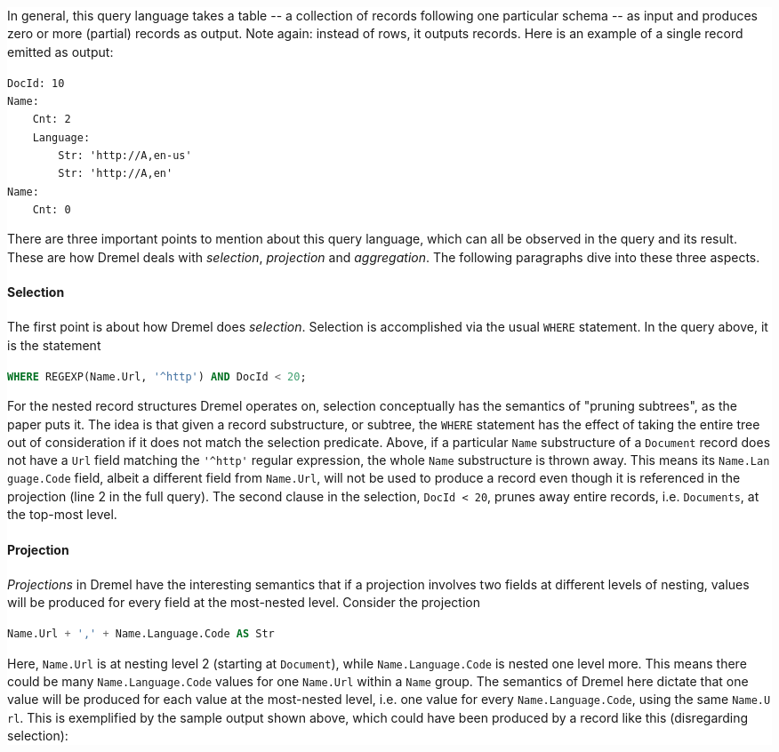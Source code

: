 In general, this query language takes a table -- a collection of records
following one particular schema -- as input and produces zero or more (partial)
records as output. Note again: instead of rows, it outputs records. Here is an
example of a single record emitted as output:

```
DocId: 10
Name:
    Cnt: 2
    Language:
        Str: 'http://A,en-us'
        Str: 'http://A,en'
Name:
    Cnt: 0
```

There are three important points to mention about this query language, which can
all be observed in the query and its result. These are how Dremel deals with
*selection*, *projection* and *aggregation*. The following paragraphs dive into
these three aspects.

#### Selection

The first point is about how Dremel does *selection*. Selection is accomplished
via the usual `WHERE` statement. In the query above, it is the statement

```sql
WHERE REGEXP(Name.Url, '^http') AND DocId < 20;
```

For the nested record structures Dremel operates on, selection conceptually has
the semantics of "pruning subtrees", as the paper puts it. The idea is that
given a record substructure, or subtree, the `WHERE` statement has the effect of
taking the entire tree out of consideration if it does not match the selection
predicate. Above, if a particular `Name` substructure of a `Document` record
does not have a `Url` field matching the `'^http'` regular expression, the whole
`Name` substructure is thrown away. This means its `Name.Language.Code` field,
albeit a different field from `Name.Url`, will not be used to produce a record
even though it is referenced in the projection (line 2 in the full query). The
second clause in the selection, `DocId < 20`, prunes away entire records, i.e.
`Documents`, at the top-most level.

#### Projection

*Projections* in Dremel have the interesting semantics that if a projection
involves two fields at different levels of nesting, values will be produced for
every field at the most-nested level. Consider the projection

```sql
Name.Url + ',' + Name.Language.Code AS Str
```

Here, `Name.Url` is at nesting level 2 (starting at `Document`), while
`Name.Language.Code` is nested one level more. This means there could be many
`Name.Language.Code` values for one `Name.Url` within a `Name` group. The
semantics of Dremel here dictate that one value will be produced for each value
at the most-nested level, i.e. one value for every `Name.Language.Code`, using
the same `Name.Url`. This is exemplified by the sample output shown above, which
could have been produced by a record like this (disregarding selection):
